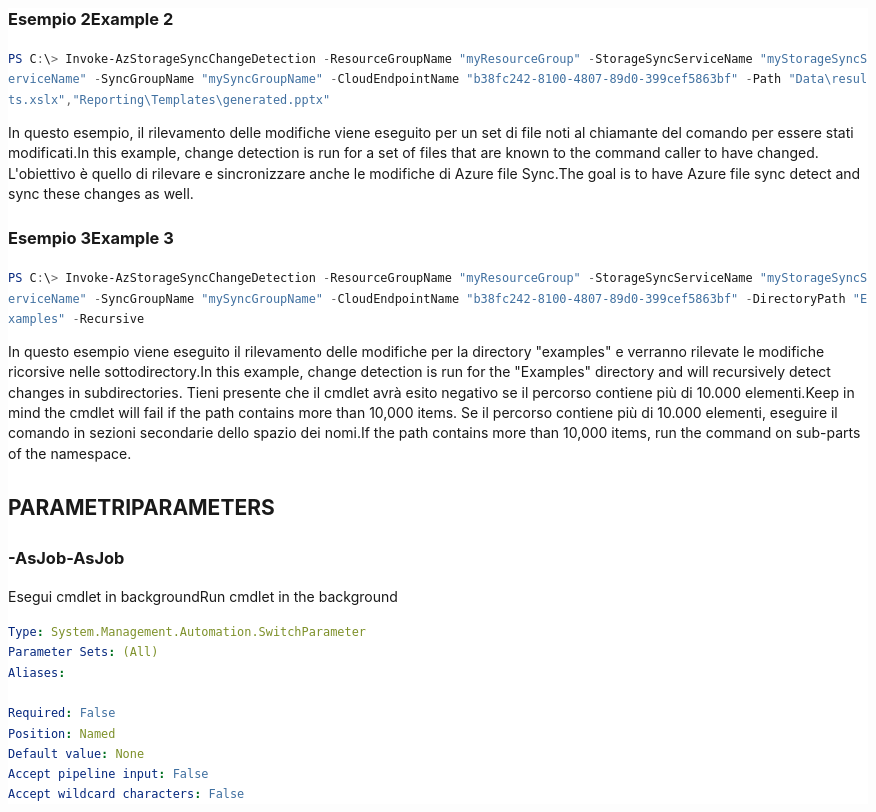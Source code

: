### <span data-ttu-id="2d303-128">Esempio 2</span><span class="sxs-lookup"><span data-stu-id="2d303-128">Example 2</span></span>
```powershell
PS C:\> Invoke-AzStorageSyncChangeDetection -ResourceGroupName "myResourceGroup" -StorageSyncServiceName "myStorageSyncServiceName" -SyncGroupName "mySyncGroupName" -CloudEndpointName "b38fc242-8100-4807-89d0-399cef5863bf" -Path "Data\results.xslx","Reporting\Templates\generated.pptx"
```

<span data-ttu-id="2d303-129">In questo esempio, il rilevamento delle modifiche viene eseguito per un set di file noti al chiamante del comando per essere stati modificati.</span><span class="sxs-lookup"><span data-stu-id="2d303-129">In this example, change detection is run for a set of files that are known to the command caller to have changed.</span></span> <span data-ttu-id="2d303-130">L'obiettivo è quello di rilevare e sincronizzare anche le modifiche di Azure file Sync.</span><span class="sxs-lookup"><span data-stu-id="2d303-130">The goal is to have Azure file sync detect and sync these changes as well.</span></span>

### <span data-ttu-id="2d303-131">Esempio 3</span><span class="sxs-lookup"><span data-stu-id="2d303-131">Example 3</span></span>
```powershell
PS C:\> Invoke-AzStorageSyncChangeDetection -ResourceGroupName "myResourceGroup" -StorageSyncServiceName "myStorageSyncServiceName" -SyncGroupName "mySyncGroupName" -CloudEndpointName "b38fc242-8100-4807-89d0-399cef5863bf" -DirectoryPath "Examples" -Recursive
```

<span data-ttu-id="2d303-132">In questo esempio viene eseguito il rilevamento delle modifiche per la directory "examples" e verranno rilevate le modifiche ricorsive nelle sottodirectory.</span><span class="sxs-lookup"><span data-stu-id="2d303-132">In this example, change detection is run for the "Examples" directory and will recursively detect changes in subdirectories.</span></span> <span data-ttu-id="2d303-133">Tieni presente che il cmdlet avrà esito negativo se il percorso contiene più di 10.000 elementi.</span><span class="sxs-lookup"><span data-stu-id="2d303-133">Keep in mind the cmdlet will fail if the path contains more than 10,000 items.</span></span> <span data-ttu-id="2d303-134">Se il percorso contiene più di 10.000 elementi, eseguire il comando in sezioni secondarie dello spazio dei nomi.</span><span class="sxs-lookup"><span data-stu-id="2d303-134">If the path contains more than 10,000 items, run the command on sub-parts of the namespace.</span></span>

## <span data-ttu-id="2d303-135">PARAMETRI</span><span class="sxs-lookup"><span data-stu-id="2d303-135">PARAMETERS</span></span>

### <span data-ttu-id="2d303-136">-AsJob</span><span class="sxs-lookup"><span data-stu-id="2d303-136">-AsJob</span></span>
<span data-ttu-id="2d303-137">Esegui cmdlet in background</span><span class="sxs-lookup"><span data-stu-id="2d303-137">Run cmdlet in the background</span></span>

```yaml
Type: System.Management.Automation.SwitchParameter
Parameter Sets: (All)
Aliases:

Required: False
Position: Named
Default value: None
Accept pipeline input: False
Accept wildcard characters: False
```
